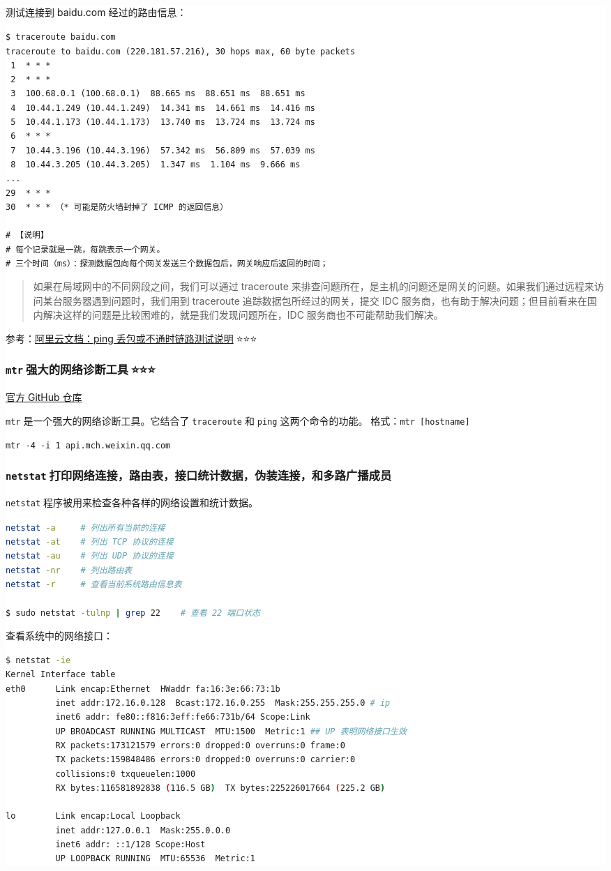 测试连接到 baidu.com 经过的路由信息：
```shell
$ traceroute baidu.com
traceroute to baidu.com (220.181.57.216), 30 hops max, 60 byte packets
 1  * * *
 2  * * *
 3  100.68.0.1 (100.68.0.1)  88.665 ms  88.651 ms  88.651 ms
 4  10.44.1.249 (10.44.1.249)  14.341 ms  14.661 ms  14.416 ms
 5  10.44.1.173 (10.44.1.173)  13.740 ms  13.724 ms  13.724 ms
 6  * * *
 7  10.44.3.196 (10.44.3.196)  57.342 ms  56.809 ms  57.039 ms
 8  10.44.3.205 (10.44.3.205)  1.347 ms  1.104 ms  9.666 ms
...
29  * * *
30  * * * （* 可能是防火墙封掉了 ICMP 的返回信息）

# 【说明】
# 每个记录就是一跳，每跳表示一个网关。
# 三个时间（ms）：探测数据包向每个网关发送三个数据包后，网关响应后返回的时间；
```
> 如果在局域网中的不同网段之间，我们可以通过 traceroute 来排查问题所在，是主机的问题还是网关的问题。如果我们通过远程来访问某台服务器遇到问题时，我们用到 traceroute 追踪数据包所经过的网关，提交 IDC 服务商，也有助于解决问题；但目前看来在国内解决这样的问题是比较困难的，就是我们发现问题所在，IDC 服务商也不可能帮助我们解决。

参考：[阿里云文档：ping 丢包或不通时链路测试说明](https://help.aliyun.com/knowledge_detail/40573.html) ⭐️⭐️⭐️

### `mtr` 强大的网络诊断工具 ⭐️⭐️⭐️

[官方 GitHub 仓库](https://github.com/traviscross/mtr)

`mtr` 是一个强大的网络诊断工具。它结合了 `traceroute` 和 `ping` 这两个命令的功能。
格式：`mtr [hostname]`

```
mtr -4 -i 1 api.mch.weixin.qq.com
```


### `netstat` 打印网络连接，路由表，接口统计数据，伪装连接，和多路广播成员

`netstat` 程序被用来检查各种各样的网络设置和统计数据。

```bash
netstat -a     # 列出所有当前的连接
netstat -at    # 列出 TCP 协议的连接
netstat -au    # 列出 UDP 协议的连接
netstat -nr    # 列出路由表
netstat -r     # 查看当前系统路由信息表

$ sudo netstat -tulnp | grep 22    # 查看 22 端口状态
```

查看系统中的网络接口：
```bash
$ netstat -ie
Kernel Interface table
eth0      Link encap:Ethernet  HWaddr fa:16:3e:66:73:1b  
          inet addr:172.16.0.128  Bcast:172.16.0.255  Mask:255.255.255.0 # ip
          inet6 addr: fe80::f816:3eff:fe66:731b/64 Scope:Link
          UP BROADCAST RUNNING MULTICAST  MTU:1500  Metric:1 ## UP 表明网络接口生效
          RX packets:173121579 errors:0 dropped:0 overruns:0 frame:0
          TX packets:159848486 errors:0 dropped:0 overruns:0 carrier:0
          collisions:0 txqueuelen:1000 
          RX bytes:116581892838 (116.5 GB)  TX bytes:225226017664 (225.2 GB)

lo        Link encap:Local Loopback  
          inet addr:127.0.0.1  Mask:255.0.0.0
          inet6 addr: ::1/128 Scope:Host
          UP LOOPBACK RUNNING  MTU:65536  Metric:1
```